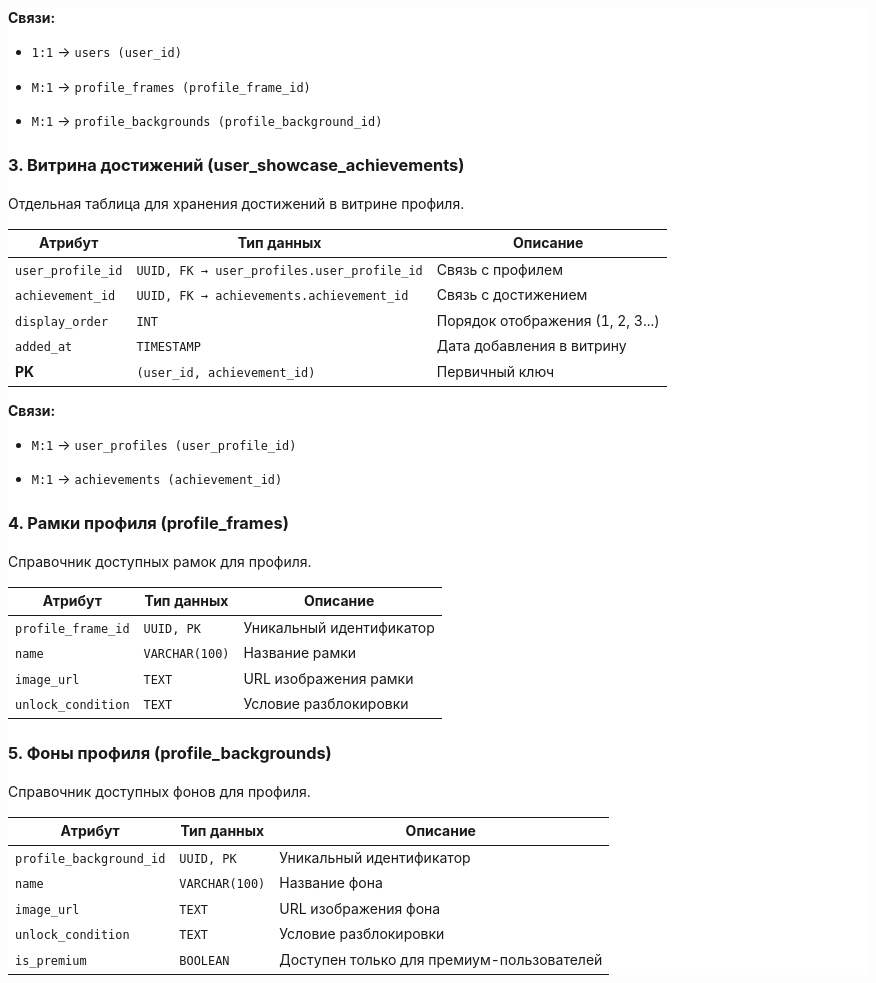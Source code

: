 **Связи:**

- `1:1` → `users (user_id)`
    
- `M:1` → `profile_frames (profile_frame_id)`
    
- `M:1` → `profile_backgrounds (profile_background_id)`


### **3. Витрина достижений (user_showcase_achievements)**

Отдельная таблица для хранения достижений в витрине профиля.

|Атрибут|Тип данных|Описание|
|---|---|---|
|`user_profile_id`|`UUID, FK → user_profiles.user_profile_id`|Связь с профилем|
|`achievement_id`|`UUID, FK → achievements.achievement_id`|Связь с достижением|
|`display_order`|`INT`|Порядок отображения (1, 2, 3...)|
|`added_at`|`TIMESTAMP`|Дата добавления в витрину|
|**PK**|`(user_id, achievement_id)`|Первичный ключ|
    
**Связи:**

- `M:1` → `user_profiles (user_profile_id)`
    
- `M:1` → `achievements (achievement_id)`
    

### **4. Рамки профиля (profile_frames)**

Справочник доступных рамок для профиля.

|Атрибут|Тип данных|Описание|
|---|---|---|
|`profile_frame_id`|`UUID, PK`|Уникальный идентификатор|
|`name`|`VARCHAR(100)`|Название рамки|
|`image_url`|`TEXT`|URL изображения рамки|
|`unlock_condition`|`TEXT`|Условие разблокировки|

### **5. Фоны профиля (profile_backgrounds)**

Справочник доступных фонов для профиля.

|Атрибут|Тип данных|Описание|
|---|---|---|
|`profile_background_id`|`UUID, PK`|Уникальный идентификатор|
|`name`|`VARCHAR(100)`|Название фона|
|`image_url`|`TEXT`|URL изображения фона|
|`unlock_condition`|`TEXT`|Условие разблокировки|
|`is_premium`|`BOOLEAN`|Доступен только для премиум-пользователей|
